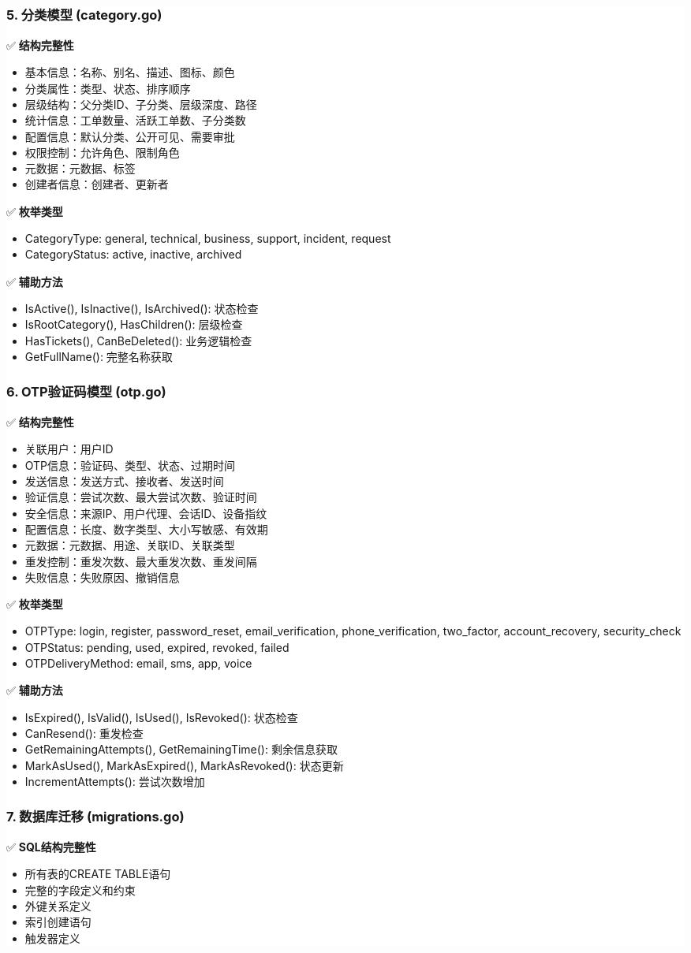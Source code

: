 ### 5. 分类模型 (category.go)

✅ **结构完整性**
- 基本信息：名称、别名、描述、图标、颜色
- 分类属性：类型、状态、排序顺序
- 层级结构：父分类ID、子分类、层级深度、路径
- 统计信息：工单数量、活跃工单数、子分类数
- 配置信息：默认分类、公开可见、需要审批
- 权限控制：允许角色、限制角色
- 元数据：元数据、标签
- 创建者信息：创建者、更新者

✅ **枚举类型**
- CategoryType: general, technical, business, support, incident, request
- CategoryStatus: active, inactive, archived

✅ **辅助方法**
- IsActive(), IsInactive(), IsArchived(): 状态检查
- IsRootCategory(), HasChildren(): 层级检查
- HasTickets(), CanBeDeleted(): 业务逻辑检查
- GetFullName(): 完整名称获取

### 6. OTP验证码模型 (otp.go)

✅ **结构完整性**
- 关联用户：用户ID
- OTP信息：验证码、类型、状态、过期时间
- 发送信息：发送方式、接收者、发送时间
- 验证信息：尝试次数、最大尝试次数、验证时间
- 安全信息：来源IP、用户代理、会话ID、设备指纹
- 配置信息：长度、数字类型、大小写敏感、有效期
- 元数据：元数据、用途、关联ID、关联类型
- 重发控制：重发次数、最大重发次数、重发间隔
- 失败信息：失败原因、撤销信息

✅ **枚举类型**
- OTPType: login, register, password_reset, email_verification, phone_verification, two_factor, account_recovery, security_check
- OTPStatus: pending, used, expired, revoked, failed
- OTPDeliveryMethod: email, sms, app, voice

✅ **辅助方法**
- IsExpired(), IsValid(), IsUsed(), IsRevoked(): 状态检查
- CanResend(): 重发检查
- GetRemainingAttempts(), GetRemainingTime(): 剩余信息获取
- MarkAsUsed(), MarkAsExpired(), MarkAsRevoked(): 状态更新
- IncrementAttempts(): 尝试次数增加

### 7. 数据库迁移 (migrations.go)

✅ **SQL结构完整性**
- 所有表的CREATE TABLE语句
- 完整的字段定义和约束
- 外键关系定义
- 索引创建语句
- 触发器定义
